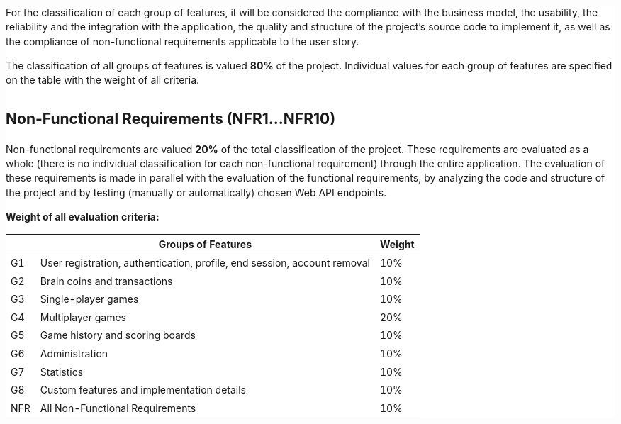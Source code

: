 For the classification of each group of features, it will be considered the compliance with the business model, the usability, the reliability and the integration with the application, the quality and structure of the project’s source code to implement it, as well as the compliance of non-functional requirements applicable to the user story.

The classification of all groups of features is valued **80%** of the project. Individual values for each group of features are specified on the table with the weight of all criteria.

## **Non-Functional Requirements (NFR1...NFR10)**

Non-functional requirements are valued **20%** of the total classification of the project. These requirements are evaluated as a whole (there is no individual classification for each non-functional requirement) through the entire application. The evaluation of these requirements is made in parallel with the evaluation of the functional requirements, by analyzing the code and structure of the project and by testing (manually or automatically) chosen Web API endpoints.

**Weight of all evaluation criteria:**

|     | Groups of Features                                                       | Weight |
| --- | ------------------------------------------------------------------------ | ------ |
| G1  | User registration, authentication, profile, end session, account removal | 10%    |
| G2  | Brain coins and transactions                                             | 10%    |
| G3  | Single-player games                                                      | 10%    |
| G4  | Multiplayer games                                                        | 20%    |
| G5  | Game history and scoring boards                                          | 10%    |
| G6  | Administration                                                           | 10%    |
| G7  | Statistics                                                               | 10%    |
| G8  | Custom features and implementation details                               | 10%    |
| NFR | All Non-Functional Requirements                                          | 10%    |
